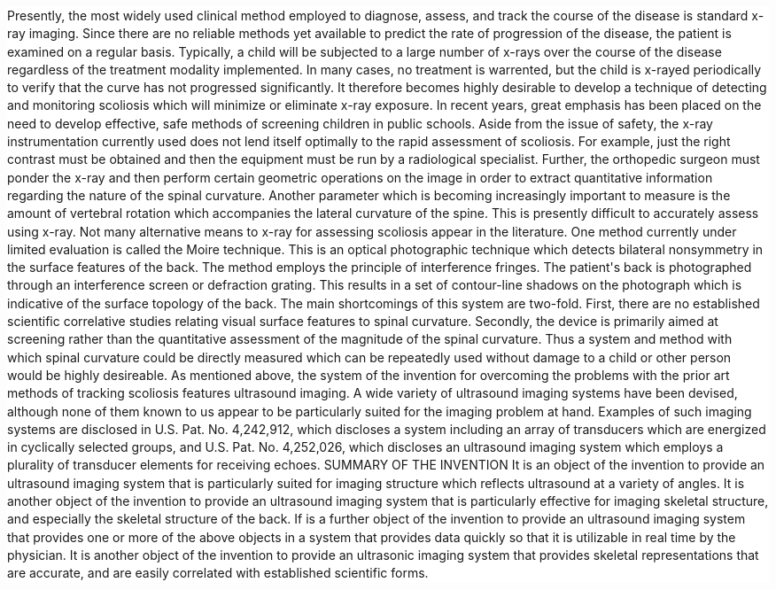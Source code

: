 Presently, the most widely used clinical method employed to diagnose, assess, and track the course of the disease is standard x-ray imaging. Since there are no reliable methods yet available to predict the rate of progression of the disease, the patient is examined on a regular basis. Typically, a child will be subjected to a large number of x-rays over the course of the disease regardless of the treatment modality implemented. In many cases, no treatment is warrented, but the child is x-rayed periodically to verify that the curve has not progressed significantly. It therefore becomes highly desirable to develop a technique of detecting and monitoring scoliosis which will minimize or eliminate x-ray exposure. In recent years, great emphasis has been placed on the need to develop effective, safe methods of screening children in public schools.
Aside from the issue of safety, the x-ray instrumentation currently used does not lend itself optimally to the rapid assessment of scoliosis. For example, just the right contrast must be obtained and then the equipment must be run by a radiological specialist. Further, the orthopedic surgeon must ponder the x-ray and then perform certain geometric operations on the image in order to extract quantitative information regarding the nature of the spinal curvature. Another parameter which is becoming increasingly important to measure is the amount of vertebral rotation which accompanies the lateral curvature of the spine. This is presently difficult to accurately assess using x-ray.
Not many alternative means to x-ray for assessing scoliosis appear in the literature. One method currently under limited evaluation is called the Moire technique. This is an optical photographic technique which detects bilateral nonsymmetry in the surface features of the back. The method employs the principle of interference fringes. The patient's back is photographed through an interference screen or defraction grating. This results in a set of contour-line shadows on the photograph which is indicative of the surface topology of the back. The main shortcomings of this system are two-fold. First, there are no established scientific correlative studies relating visual surface features to spinal curvature. Secondly, the device is primarily aimed at screening rather than the quantitative assessment of the magnitude of the spinal curvature. Thus a system and method with which spinal curvature could be directly measured which can be repeatedly used without damage to a child or other person would be highly desireable.
As mentioned above, the system of the invention for overcoming the problems with the prior art methods of tracking scoliosis features ultrasound imaging. A wide variety of ultrasound imaging systems have been devised, although none of them known to us appear to be particularly suited for the imaging problem at hand. Examples of such imaging systems are disclosed in U.S. Pat. No. 4,242,912, which discloses a system including an array of transducers which are energized in cyclically selected groups, and U.S. Pat. No. 4,252,026, which discloses an ultrasound imaging system which employs a plurality of transducer elements for receiving echoes.
SUMMARY OF THE INVENTION
It is an object of the invention to provide an ultrasound imaging system that is particularly suited for imaging structure which reflects ultrasound at a variety of angles.
It is another object of the invention to provide an ultrasound imaging system that is particularly effective for imaging skeletal structure, and especially the skeletal structure of the back.
If is a further object of the invention to provide an ultrasound imaging system that provides one or more of the above objects in a system that provides data quickly so that it is utilizable in real time by the physician.
It is another object of the invention to provide an ultrasonic imaging system that provides skeletal representations that are accurate, and are easily correlated with established scientific forms.